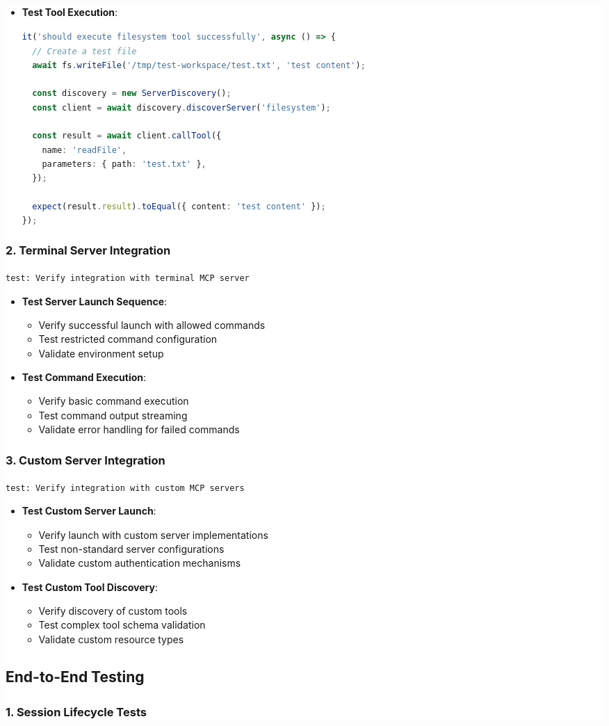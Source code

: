- **Test Tool Execution**:
  ```typescript
  it('should execute filesystem tool successfully', async () => {
    // Create a test file
    await fs.writeFile('/tmp/test-workspace/test.txt', 'test content');

    const discovery = new ServerDiscovery();
    const client = await discovery.discoverServer('filesystem');

    const result = await client.callTool({
      name: 'readFile',
      parameters: { path: 'test.txt' },
    });

    expect(result.result).toEqual({ content: 'test content' });
  });
  ```

### 2. Terminal Server Integration

```
test: Verify integration with terminal MCP server
```

- **Test Server Launch Sequence**:

  - Verify successful launch with allowed commands
  - Test restricted command configuration
  - Validate environment setup

- **Test Command Execution**:
  - Verify basic command execution
  - Test command output streaming
  - Validate error handling for failed commands

### 3. Custom Server Integration

```
test: Verify integration with custom MCP servers
```

- **Test Custom Server Launch**:

  - Verify launch with custom server implementations
  - Test non-standard server configurations
  - Validate custom authentication mechanisms

- **Test Custom Tool Discovery**:
  - Verify discovery of custom tools
  - Test complex tool schema validation
  - Validate custom resource types

## End-to-End Testing

### 1. Session Lifecycle Tests
